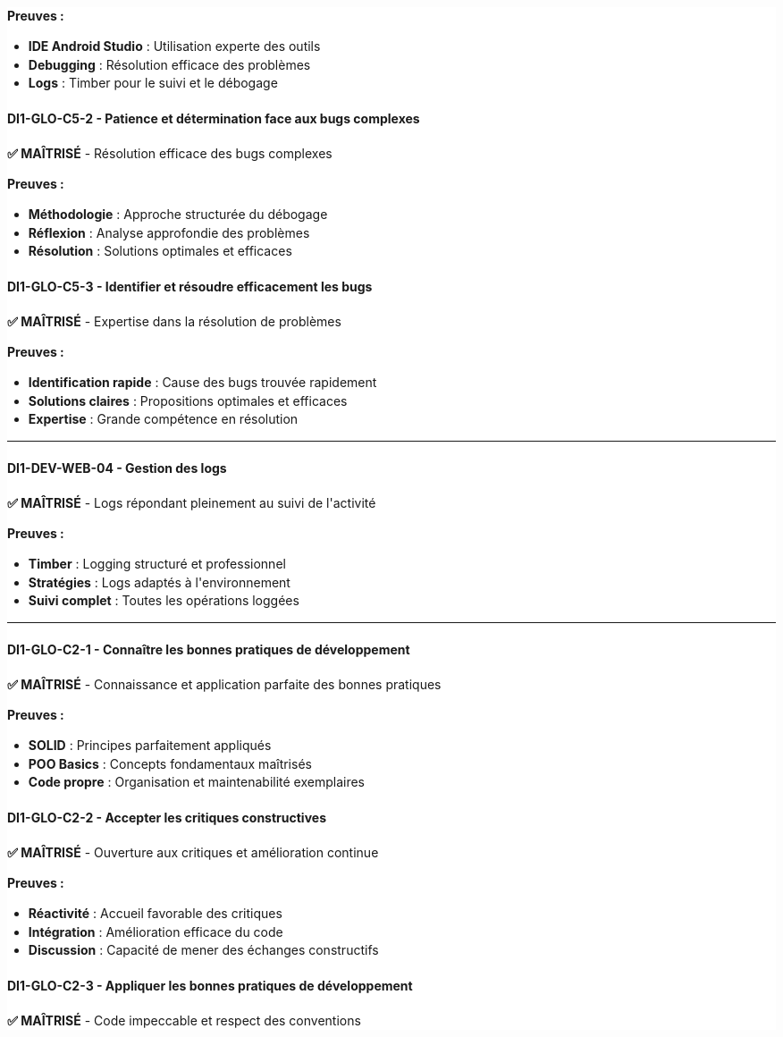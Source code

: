 **Preuves :**
- **IDE Android Studio** : Utilisation experte des outils
- **Debugging** : Résolution efficace des problèmes
- **Logs** : Timber pour le suivi et le débogage

#### **DI1-GLO-C5-2 - Patience et détermination face aux bugs complexes**
**✅ MAÎTRISÉ** - Résolution efficace des bugs complexes

**Preuves :**
- **Méthodologie** : Approche structurée du débogage
- **Réflexion** : Analyse approfondie des problèmes
- **Résolution** : Solutions optimales et efficaces

#### **DI1-GLO-C5-3 - Identifier et résoudre efficacement les bugs**
**✅ MAÎTRISÉ** - Expertise dans la résolution de problèmes

**Preuves :**
- **Identification rapide** : Cause des bugs trouvée rapidement
- **Solutions claires** : Propositions optimales et efficaces
- **Expertise** : Grande compétence en résolution

---

#### **DI1-DEV-WEB-04 - Gestion des logs**
**✅ MAÎTRISÉ** - Logs répondant pleinement au suivi de l'activité

**Preuves :**
- **Timber** : Logging structuré et professionnel
- **Stratégies** : Logs adaptés à l'environnement
- **Suivi complet** : Toutes les opérations loggées

---

#### **DI1-GLO-C2-1 - Connaître les bonnes pratiques de développement**
**✅ MAÎTRISÉ** - Connaissance et application parfaite des bonnes pratiques

**Preuves :**
- **SOLID** : Principes parfaitement appliqués
- **POO Basics** : Concepts fondamentaux maîtrisés
- **Code propre** : Organisation et maintenabilité exemplaires

#### **DI1-GLO-C2-2 - Accepter les critiques constructives**
**✅ MAÎTRISÉ** - Ouverture aux critiques et amélioration continue

**Preuves :**
- **Réactivité** : Accueil favorable des critiques
- **Intégration** : Amélioration efficace du code
- **Discussion** : Capacité de mener des échanges constructifs

#### **DI1-GLO-C2-3 - Appliquer les bonnes pratiques de développement**
**✅ MAÎTRISÉ** - Code impeccable et respect des conventions
